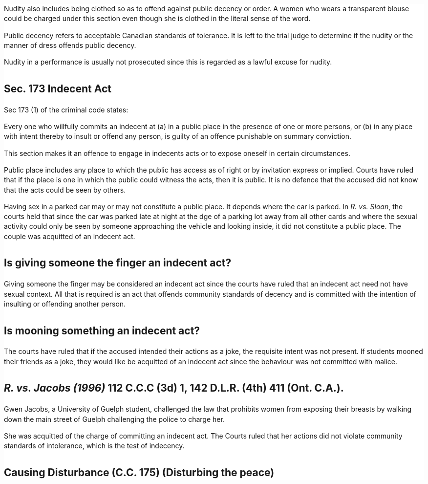 Nudity also includes being clothed so as to offend against public decency or order. A women who wears a transparent blouse could be charged under this section even though she is clothed in the literal sense of the word.

Public decency refers to acceptable Canadian standards of tolerance. It is left to the trial judge to determine if the nudity or the manner of dress offends public decency.

Nudity in a performance is usually not prosecuted since this is regarded as a lawful excuse for nudity.

## Sec. 173 Indecent Act

Sec 173 (1) of the criminal code states:

Every one who willfully commits an indecent at (a) in a public place in the presence of one or more persons, or (b) in any place with intent thereby to insult or offend any person, is guilty of an offence punishable on summary conviction.

This section makes it an offence to engage in indecents acts or to expose oneself in certain circumstances.

Public place includes any place to which the public has access as of right or by invitation express or implied. Courts have ruled that if the place is one in which the public could witness the acts, then it is public. It is no defence that the accused did not know that the acts could be seen by others.

Having sex in a parked car may or may not constitute a public place. It depends where the car is parked. In *R. vs. Sloan*, the courts held that since the car was parked late at night at the dge of a parking lot away from all other cards and where the sexual activity could only be seen by someone approaching the vehicle and looking inside, it did not constitute a public place. The couple was acquitted of an indecent act.

## Is giving someone the finger an indecent act?

Giving someone the finger may be considered an indecent act since the courts have ruled that an indecent act need not have sexual context. All that is required is an act that offends community standards of decency and is committed with the intention of insulting or offending another person.

## Is mooning something an indecent act?

The courts have ruled that if the accused intended their actions as a joke, the requisite intent was not present. If students mooned their friends as a joke, they would like be acquitted of an indecent act since the behaviour was not committed with malice.

## *R. vs. Jacobs (1996)* 112 C.C.C (3d) 1, 142 D.L.R. (4th) 411 (Ont. C.A.).

Gwen Jacobs, a University of Guelph student, challenged the law that prohibits women from exposing their breasts by walking down the main street of Guelph challenging the police to charge her.

She was acquitted of the charge of committing an indecent act. The Courts ruled that her actions did not violate community standards of intolerance, which is the test of indecency.

## Causing Disturbance (C.C. 175) (Disturbing the peace)
